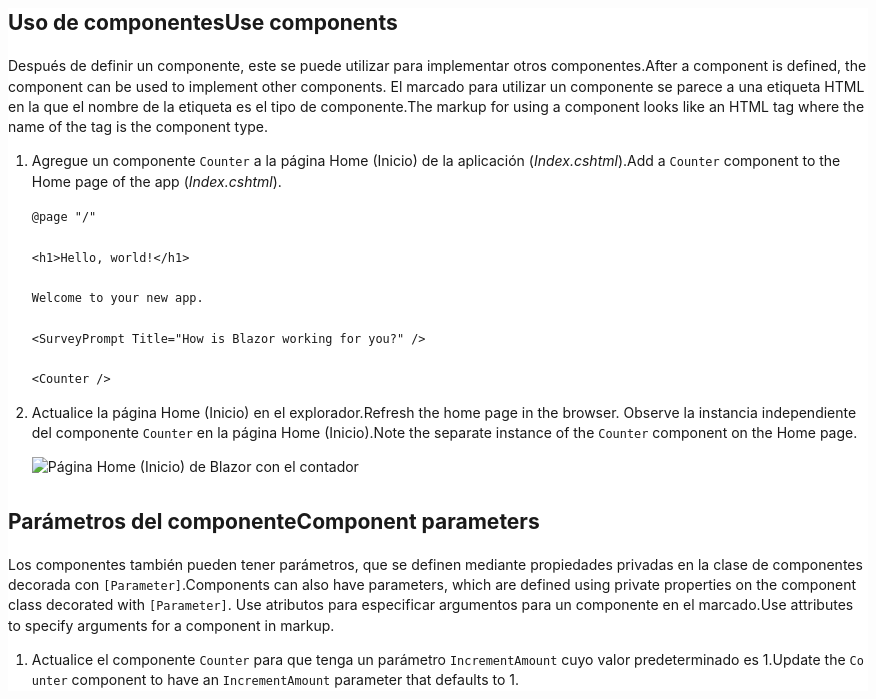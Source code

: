 ## <a name="use-components"></a><span data-ttu-id="8e345-148">Uso de componentes</span><span class="sxs-lookup"><span data-stu-id="8e345-148">Use components</span></span>

<span data-ttu-id="8e345-149">Después de definir un componente, este se puede utilizar para implementar otros componentes.</span><span class="sxs-lookup"><span data-stu-id="8e345-149">After a component is defined, the component can be used to implement other components.</span></span> <span data-ttu-id="8e345-150">El marcado para utilizar un componente se parece a una etiqueta HTML en la que el nombre de la etiqueta es el tipo de componente.</span><span class="sxs-lookup"><span data-stu-id="8e345-150">The markup for using a component looks like an HTML tag where the name of the tag is the component type.</span></span>

1. <span data-ttu-id="8e345-151">Agregue un componente `Counter` a la página Home (Inicio) de la aplicación (*Index.cshtml*).</span><span class="sxs-lookup"><span data-stu-id="8e345-151">Add a `Counter` component to the Home page of the app (*Index.cshtml*).</span></span>

    ```cshtml
    @page "/"

    <h1>Hello, world!</h1>

    Welcome to your new app.

    <SurveyPrompt Title="How is Blazor working for you?" />

    <Counter />
    ```

1. <span data-ttu-id="8e345-152">Actualice la página Home (Inicio) en el explorador.</span><span class="sxs-lookup"><span data-stu-id="8e345-152">Refresh the home page in the browser.</span></span> <span data-ttu-id="8e345-153">Observe la instancia independiente del componente `Counter` en la página Home (Inicio).</span><span class="sxs-lookup"><span data-stu-id="8e345-153">Note the separate instance of the `Counter` component on the Home page.</span></span>

    ![Página Home (Inicio) de Blazor con el contador](https://user-images.githubusercontent.com/1874516/39509718-224483f6-4d9c-11e8-9030-b4c7228d669d.png)

## <a name="component-parameters"></a><span data-ttu-id="8e345-155">Parámetros del componente</span><span class="sxs-lookup"><span data-stu-id="8e345-155">Component parameters</span></span>

<span data-ttu-id="8e345-156">Los componentes también pueden tener parámetros, que se definen mediante propiedades privadas en la clase de componentes decorada con `[Parameter]`.</span><span class="sxs-lookup"><span data-stu-id="8e345-156">Components can also have parameters, which are defined using private properties on the component class decorated with `[Parameter]`.</span></span> <span data-ttu-id="8e345-157">Use atributos para especificar argumentos para un componente en el marcado.</span><span class="sxs-lookup"><span data-stu-id="8e345-157">Use attributes to specify arguments for a component in markup.</span></span> 

1. <span data-ttu-id="8e345-158">Actualice el componente `Counter` para que tenga un parámetro `IncrementAmount` cuyo valor predeterminado es 1.</span><span class="sxs-lookup"><span data-stu-id="8e345-158">Update the `Counter` component to have an `IncrementAmount` parameter that defaults to 1.</span></span>
